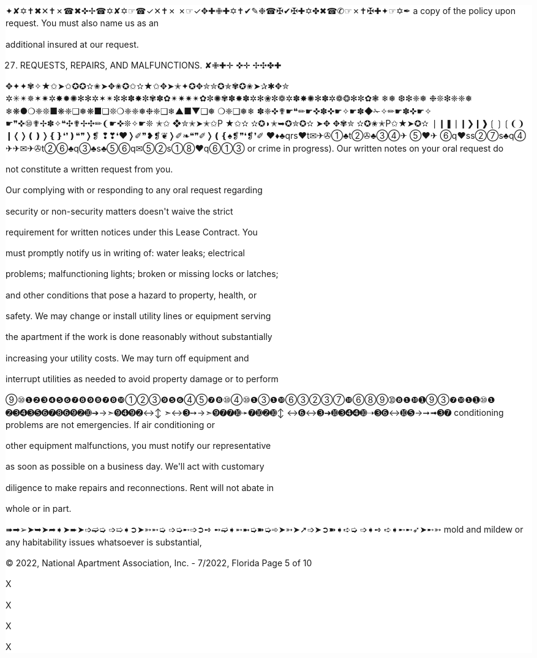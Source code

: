 ✦✘✡✝✖✕✝✗☎✖✜✢☎✡✘✡☞☎✓✕✝✗ ✗☞✓✥✚✙✚✡✝✔✎❉☎✠✔✠✚✡✤✖☎✆☞✗✝✠✚✦☞✡✒
a copy of the policy upon request. You must also name us as an

additional insured at our request.

27. REQUESTS, REPAIRS, AND MALFUNCTIONS. ✘✙✚✛ ✜✛ ✢✣✤✚

✥✦✦✾✧★✩➤✩✪✪✫✬➤✥✬✪✩✫★✩✥➤✭✦✪✥✮✮✪✯✾✪✬➤✰✱✥✮
✲✳✴✵✶✷✲✸✹✺✻✻✲✶✴✼✻✽✸✼✾✽✿✴✷✷✴✿✼✺✾✽✸✽✲✻❀✼❁✲✽✸✺✻✽✲❁❂✻✼✿❃
❄❅ ❆❇❈❅ ❉❊❇❈❈❅ ❄❋●❍❈❊■❋❈❏❅❋■❏❊❍❈❈❅❉❈❑❄▲■▼❑❅ ❍❈❑❅❄
✽❈✜✟☛❝✏☛✜✽✜☛✧☛✽◆✁✧✏☛✽✜☛✧☛❞✜⑩✟✢✽✧❝✣✟✢✣✏❨☛✜❊✧☛❊
✭✩ ❖✮✭➤✭✩P ★✩✫ ✫✪◗✭➥✪✮✪✫ ➤✥ ✥✾✮ ✫✪✬✭P✩★➤✪✫
❘❙❚❘❙❯❙❱❲❳❲❨❩❙❬❭❪❫❭❴❵❛❜❫❝❞❭❡ ❢❣❛❤❭✐❞❥❡❦❭✐❧❝❞✐❭❪❴♠❡❞❛❡❜✐
♥♦♣qrs♥t✉✈✇①♣t②✇♣③④✈ ⑤♥✈ ⑥q♥ss②⑦s♣q④✈✈✉✈✇t②⑥♣q③♣s♣⑤⑥q✉⑤②s①⑧♥q⑥①③
or crime in progress). Our written notes on your oral request do

not constitute a written request from you.

Our complying with or responding to any oral request regarding

security or non-security matters doesn't waive the strict

requirement for written notices under this Lease Contract. You

must promptly notify us in writing of: water leaks; electrical

problems; malfunctioning lights; broken or missing locks or latches;

and other conditions that pose a hazard to property, health, or

safety. We may change or install utility lines or equipment serving

the apartment if the work is done reasonably without substantially

increasing your utility costs. We may turn off equipment and

interrupt utilities as needed to avoid property damage or to perform

⑨⑩❶❷❸❹❺❻❼❽❾❽❼❽❿➀➁➂❾❺❻➃➄❼❽⑩➃⑩❶➂❶❿➅➂➁➂➆❿➅➇➈➉❽❶❿➊⑨➂❼❿❶➊⑩❶
➋➌➍➌➎➏➐➑➏➒➋➓➔→➣➒➍➒➋↔↕ ➣↔➌➙→➣➒➐➐➓➛➐➓➋➓↕ ↔➏↔➌➜➓➌➍➍➓➝➌➏↔➓➎→➞➟➌➐
conditioning problems are not emergencies. If air conditioning or

other equipment malfunctions, you must notify our representative

as soon as possible on a business day. We'll act with customary

diligence to make repairs and reconnections. Rent will not abate in

whole or in part.

➠➡➢➤➥➤➦➧➤➨➤➩➫➭ ➩➯➧➲➤➳➵➭ ➩➭➸➩➲➺ ➻➫➧➵➼➭➽➭➾➤➳➤➚➩➤➲➽➧➪➭ ➩➧➺ ➪➧➸➸➶➤➸➳
mold and mildew or any habitability issues whatsoever is substantial,

© 2022, National Apartment Association, Inc. - 7/2022, Florida Page 5 of 10

X

X

X

X
